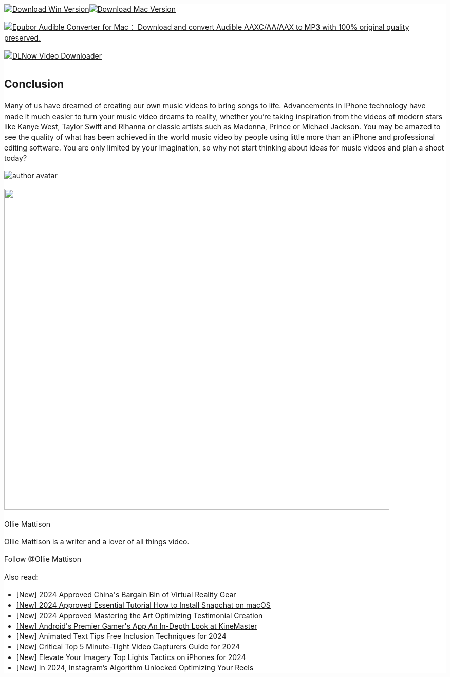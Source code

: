[![Download Win Version](https://images.wondershare.com/filmora/guide/download-btn-win.jpg)](https://tools.techidaily.com/wondershare/filmora/download/)[![Download Mac Version](https://images.wondershare.com/filmora/guide/download-btn-mac.jpg)](https://tools.techidaily.com/wondershare/filmora/download/)


<a href="https://secure.2checkout.com/order/checkout.php?PRODS=4713565&QTY=1&AFFILIATE=108875&CART=1"><img src="https://www.epubor.com/images/uppic/audible-converter-interface.png" border="0">Epubor Audible Converter for Mac： Download and convert Audible AAXC/AA/AAX to MP3 with 100% original quality preserved.</a>


<a href="https://secure.2checkout.com/order/checkout.php?PRODS=4712430&QTY=1&AFFILIATE=108875&CART=1"><img src="https://secure.avangate.com/images/merchant/c404a5adbf90e09631678b13b05d9d7a/products/dlnow_256.png" border="0">DLNow Video Downloader</a>

## Conclusion

 Many of us have dreamed of creating our own music videos to bring songs to life. Advancements in iPhone technology have made it much easier to turn your music video dreams to reality, whether you’re taking inspiration from the videos of modern stars like Kanye West, Taylor Swift and Rihanna or classic artists such as Madonna, Prince or Michael Jackson. You may be amazed to see the quality of what has been achieved in the world music video by people using little more than an iPhone and professional editing software. You are only limited by your imagination, so why not start thinking about ideas for music videos and plan a shoot today?

![author avatar](https://images.wondershare.com/filmora/article-images/ollie-mattison.jpg)


<a href="https://electronicx.pxf.io/c/5597632/1872496/14483" target="_top" id="1872496"><img src="//a.impactradius-go.com/display-ad/14483-1872496" border="0" alt="" width="750" height="625"/></a><img height="0" width="0" src="https://imp.pxf.io/i/5597632/1872496/14483" style="position:absolute;visibility:hidden;" border="0" />

Ollie Mattison

Ollie Mattison is a writer and a lover of all things video.

Follow @Ollie Mattison


<ins class="adsbygoogle"
     style="display:block"
     data-ad-format="autorelaxed"
     data-ad-client="ca-pub-7571918770474297"
     data-ad-slot="1223367746"></ins>



<ins class="adsbygoogle"
     style="display:block"
     data-ad-client="ca-pub-7571918770474297"
     data-ad-slot="8358498916"
     data-ad-format="auto"
     data-full-width-responsive="true"></ins>


<span class="atpl-alsoreadstyle">Also read:</span>
<div><ul>
<li><a href="https://fox-glue.techidaily.com/new-2024-approved-chinas-bargain-bin-of-virtual-reality-gear/"><u>[New] 2024 Approved  China's Bargain Bin of Virtual Reality Gear</u></a></li>
<li><a href="https://snapchat-videos.techidaily.com/new-2024-approved-essential-tutorial-how-to-install-snapchat-on-macos/"><u>[New] 2024 Approved  Essential Tutorial  How to Install Snapchat on macOS</u></a></li>
<li><a href="https://fox-glue.techidaily.com/new-2024-approved-mastering-the-art-optimizing-testimonial-creation/"><u>[New] 2024 Approved  Mastering the Art  Optimizing Testimonial Creation</u></a></li>
<li><a href="https://fox-glue.techidaily.com/new-androids-premier-gamers-app-an-in-depth-look-at-kinemaster/"><u>[New] Android's Premier Gamer's App  An In-Depth Look at KineMaster</u></a></li>
<li><a href="https://fox-glue.techidaily.com/new-animated-text-tips-free-inclusion-techniques-for-2024/"><u>[New] Animated Text Tips  Free Inclusion Techniques for 2024</u></a></li>
<li><a href="https://fox-glue.techidaily.com/new-critical-top-5-minute-tight-video-capturers-guide-for-2024/"><u>[New] Critical Top 5 Minute-Tight Video Capturers Guide for 2024</u></a></li>
<li><a href="https://fox-glue.techidaily.com/new-elevate-your-imagery-top-lights-tactics-on-iphones-for-2024/"><u>[New] Elevate Your Imagery  Top Lights Tactics on iPhones for 2024</u></a></li>
<li><a href="https://fox-glue.techidaily.com/new-in-2024-instagrams-algorithm-unlocked-optimizing-your-reels/"><u>[New] In 2024, Instagram’s Algorithm Unlocked  Optimizing Your Reels</u></a></li>